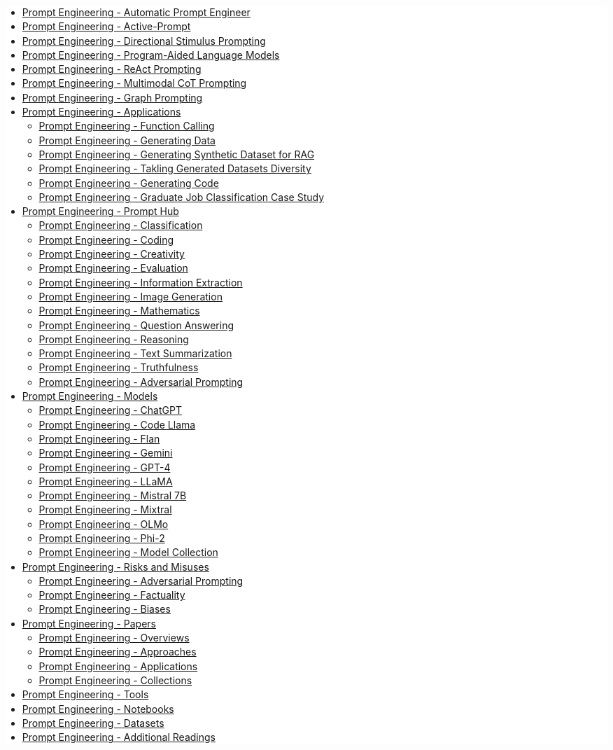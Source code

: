   - [Prompt Engineering - Automatic Prompt Engineer](https://www.promptingguide.ai/techniques/ape)
  - [Prompt Engineering - Active-Prompt](https://www.promptingguide.ai/techniques/activeprompt)
  - [Prompt Engineering - Directional Stimulus Prompting](https://www.promptingguide.ai/techniques/dsp)
  - [Prompt Engineering - Program-Aided Language Models](https://www.promptingguide.ai/techniques/pal)
  - [Prompt Engineering - ReAct Prompting](https://www.promptingguide.ai/techniques/react)
  - [Prompt Engineering - Multimodal CoT Prompting](https://www.promptingguide.ai/techniques/multimodalcot)
  - [Prompt Engineering - Graph Prompting](https://www.promptingguide.ai/techniques/graph)
- [Prompt Engineering - Applications](https://www.promptingguide.ai/applications)
  - [Prompt Engineering - Function Calling](https://www.promptingguide.ai/applications/function_calling)
  - [Prompt Engineering - Generating Data](https://www.promptingguide.ai/applications/generating)
  - [Prompt Engineering - Generating Synthetic Dataset for RAG](https://www.promptingguide.ai/applications/synthetic_rag)
  - [Prompt Engineering - Takling Generated Datasets Diversity](https://www.promptingguide.ai/applications/generating_textbooks)
  - [Prompt Engineering - Generating Code](https://www.promptingguide.ai/applications/coding)
  - [Prompt Engineering - Graduate Job Classification Case Study](https://www.promptingguide.ai/applications/workplace_casestudy)
- [Prompt Engineering - Prompt Hub](https://www.promptingguide.ai/prompts)
  - [Prompt Engineering - Classification](https://www.promptingguide.ai/prompts/classification)
  - [Prompt Engineering - Coding](https://www.promptingguide.ai/prompts/coding)
  - [Prompt Engineering - Creativity](https://www.promptingguide.ai/prompts/creativity)
  - [Prompt Engineering - Evaluation](https://www.promptingguide.ai/prompts/evaluation)
  - [Prompt Engineering - Information Extraction](https://www.promptingguide.ai/prompts/information-extraction)
  - [Prompt Engineering - Image Generation](https://www.promptingguide.ai/prompts/image-generation)
  - [Prompt Engineering - Mathematics](https://www.promptingguide.ai/prompts/mathematics)
  - [Prompt Engineering - Question Answering](https://www.promptingguide.ai/prompts/question-answering)
  - [Prompt Engineering - Reasoning](https://www.promptingguide.ai/prompts/reasoning)
  - [Prompt Engineering - Text Summarization](https://www.promptingguide.ai/prompts/text-summarization)
  - [Prompt Engineering - Truthfulness](https://www.promptingguide.ai/prompts/truthfulness)
  - [Prompt Engineering - Adversarial Prompting](https://www.promptingguide.ai/prompts/adversarial-prompting)
- [Prompt Engineering - Models](https://www.promptingguide.ai/models)
  - [Prompt Engineering - ChatGPT](https://www.promptingguide.ai/models/chatgpt)
  - [Prompt Engineering - Code Llama](https://www.promptingguide.ai/models/code-llama)
  - [Prompt Engineering - Flan](https://www.promptingguide.ai/models/flan)
  - [Prompt Engineering - Gemini](https://www.promptingguide.ai/models/gemini)
  - [Prompt Engineering - GPT-4](https://www.promptingguide.ai/models/gpt-4)
  - [Prompt Engineering - LLaMA](https://www.promptingguide.ai/models/llama)
  - [Prompt Engineering - Mistral 7B](https://www.promptingguide.ai/models/mistral-7b)
  - [Prompt Engineering - Mixtral](https://www.promptingguide.ai/models/mixtral)
  - [Prompt Engineering - OLMo](https://www.promptingguide.ai/models/olmo)
  - [Prompt Engineering - Phi-2](https://www.promptingguide.ai/models/phi-2)
  - [Prompt Engineering - Model Collection](https://www.promptingguide.ai/models/collection)
- [Prompt Engineering - Risks and Misuses](https://www.promptingguide.ai/risks)
  - [Prompt Engineering - Adversarial Prompting](https://www.promptingguide.ai/risks/adversarial)
  - [Prompt Engineering - Factuality](https://www.promptingguide.ai/risks/factuality)
  - [Prompt Engineering - Biases](https://www.promptingguide.ai/risks/biases)
- [Prompt Engineering - Papers](https://www.promptingguide.ai/papers)
  - [Prompt Engineering - Overviews](https://www.promptingguide.ai/papers#overviews)
  - [Prompt Engineering - Approaches](https://www.promptingguide.ai/papers#approaches)
  - [Prompt Engineering - Applications](https://www.promptingguide.ai/papers#applications)
  - [Prompt Engineering - Collections](https://www.promptingguide.ai/papers#collections)
- [Prompt Engineering - Tools](https://www.promptingguide.ai/tools)
- [Prompt Engineering - Notebooks](https://www.promptingguide.ai/notebooks)
- [Prompt Engineering - Datasets](https://www.promptingguide.ai/datasets)
- [Prompt Engineering - Additional Readings](https://www.promptingguide.ai/readings)

